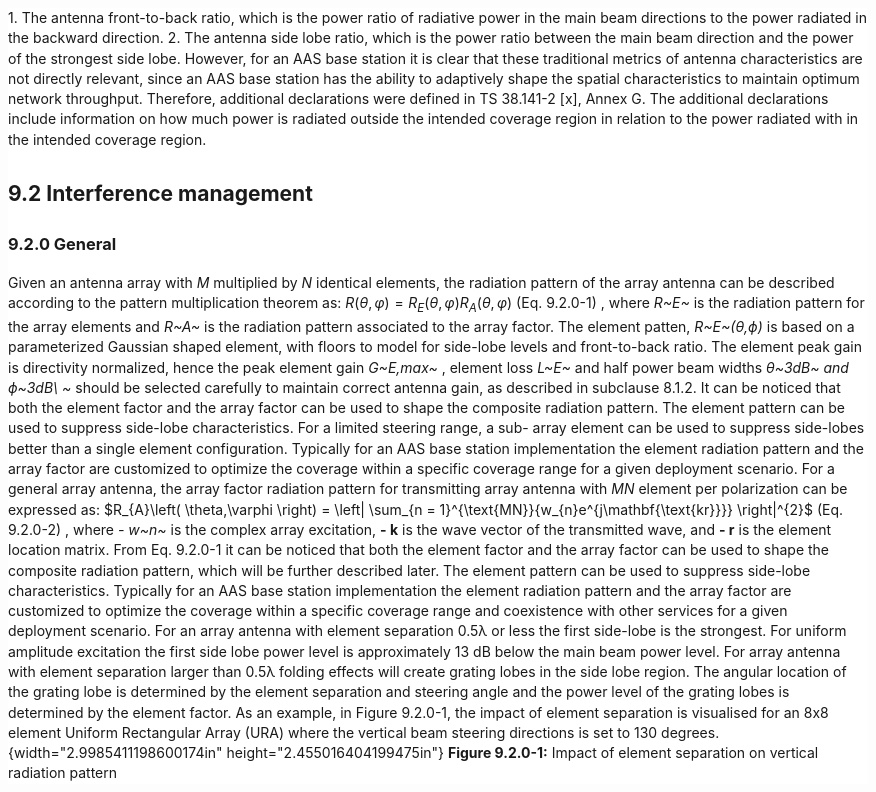 1\. The antenna front-to-back ratio, which is the power ratio of radiative
power in the main beam directions to the power radiated in the backward
direction.
2\. The antenna side lobe ratio, which is the power ratio between the main
beam direction and the power of the strongest side lobe.
However, for an AAS base station it is clear that these traditional metrics of
antenna characteristics are not directly relevant, since an AAS base station
has the ability to adaptively shape the spatial characteristics to maintain
optimum network throughput. Therefore, additional declarations were defined in
TS 38.141-2 [x], Annex G. The additional declarations include information on
how much power is radiated outside the intended coverage region in relation to
the power radiated with in the intended coverage region.
## 9.2 Interference management
### 9.2.0 General
Given an antenna array with _M_ multiplied by _N_ identical elements, the
radiation pattern of the array antenna can be described according to the
pattern multiplication theorem as:
$R\left( \theta,\varphi \right) = R_{E}\left( \theta,\varphi
\right)R_{A}\left( \theta,\varphi \right)$ (Eq. 9.2.0-1)
, where _R~E~_ is the radiation pattern for the array elements and _R~A~_ is
the radiation pattern associated to the array factor. The element patten,
_R~E~(θ,ϕ)_ is based on a parameterized Gaussian shaped element, with floors
to model for side-lobe levels and front-to-back ratio. The element peak gain
is directivity normalized, hence the peak element gain _G~E,max~_ , element
loss _L~E~_ and half power beam widths _θ~3dB~ and ϕ~3dB\ ~_ should be
selected carefully to maintain correct antenna gain, as described in subclause
8.1.2.
It can be noticed that both the element factor and the array factor can be
used to shape the composite radiation pattern. The element pattern can be used
to suppress side-lobe characteristics. For a limited steering range, a sub-
array element can be used to suppress side-lobes better than a single element
configuration. Typically for an AAS base station implementation the element
radiation pattern and the array factor are customized to optimize the coverage
within a specific coverage range for a given deployment scenario.
For a general array antenna, the array factor radiation pattern for
transmitting array antenna with _MN_ element per polarization can be expressed
as:
$R_{A}\left( \theta,\varphi \right) = \left| \sum_{n =
1}^{\text{MN}}{w_{n}e^{j\mathbf{\text{kr}}}} \right|^{2}$ (Eq. 9.2.0-2)
, where
_-_ _w~n~_ is the complex array excitation,
**\- k** is the wave vector of the transmitted wave, and
**\- r** is the element location matrix.
From Eq. 9.2.0-1 it can be noticed that both the element factor and the array
factor can be used to shape the composite radiation pattern, which will be
further described later. The element pattern can be used to suppress side-lobe
characteristics. Typically for an AAS base station implementation the element
radiation pattern and the array factor are customized to optimize the coverage
within a specific coverage range and coexistence with other services for a
given deployment scenario.
For an array antenna with element separation 0.5λ or less the first side-lobe
is the strongest. For uniform amplitude excitation the first side lobe power
level is approximately 13 dB below the main beam power level. For array
antenna with element separation larger than 0.5λ folding effects will create
grating lobes in the side lobe region. The angular location of the grating
lobe is determined by the element separation and steering angle and the power
level of the grating lobes is determined by the element factor. As an example,
in Figure 9.2.0-1, the impact of element separation is visualised for an 8x8
element Uniform Rectangular Array (URA) where the vertical beam steering
directions is set to 130 degrees.
{width="2.9985411198600174in" height="2.455016404199475in"}
**Figure 9.2.0-1:** Impact of element separation on vertical radiation pattern